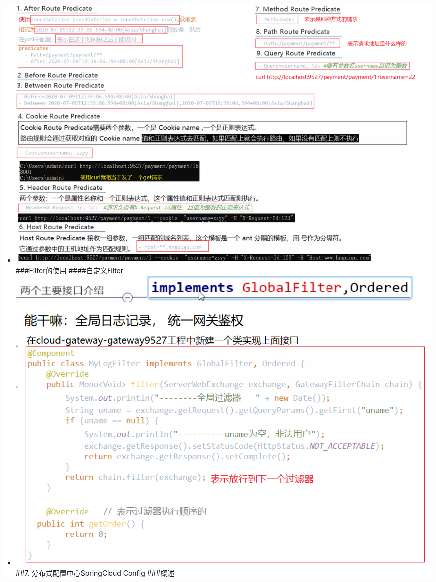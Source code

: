 * ![](./img/45.png)
###Filter的使用
####自定义Filter
* ![](./img/46.png)
##7. 分布式配置中心SpringCloud Config
###概述